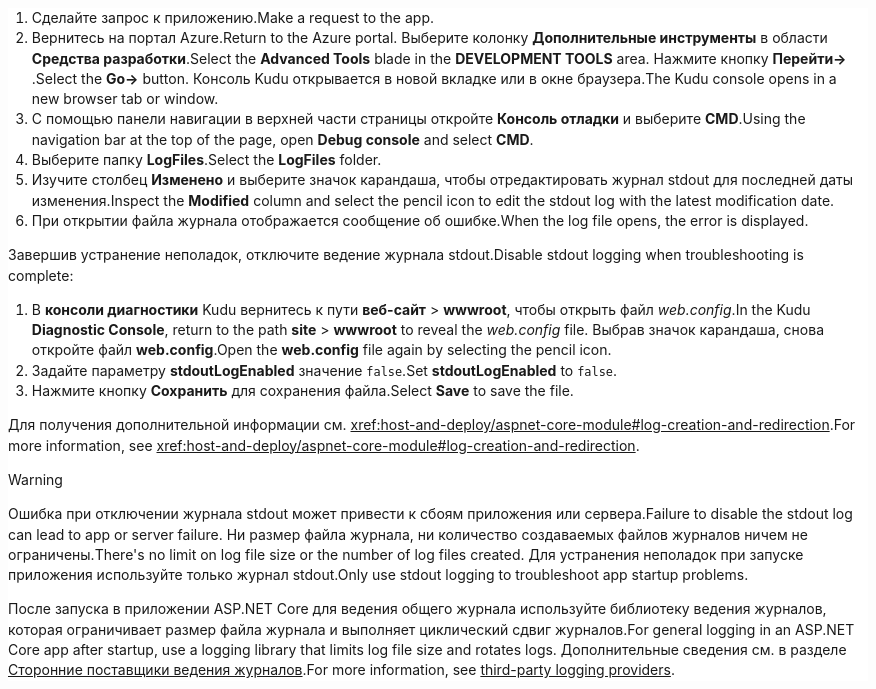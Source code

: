 1. <span data-ttu-id="eb0af-295">Сделайте запрос к приложению.</span><span class="sxs-lookup"><span data-stu-id="eb0af-295">Make a request to the app.</span></span>
1. <span data-ttu-id="eb0af-296">Вернитесь на портал Azure.</span><span class="sxs-lookup"><span data-stu-id="eb0af-296">Return to the Azure portal.</span></span> <span data-ttu-id="eb0af-297">Выберите колонку **Дополнительные инструменты** в области **Средства разработки**.</span><span class="sxs-lookup"><span data-stu-id="eb0af-297">Select the **Advanced Tools** blade in the **DEVELOPMENT TOOLS** area.</span></span> <span data-ttu-id="eb0af-298">Нажмите кнопку **Перейти&rarr;** .</span><span class="sxs-lookup"><span data-stu-id="eb0af-298">Select the **Go&rarr;** button.</span></span> <span data-ttu-id="eb0af-299">Консоль Kudu открывается в новой вкладке или в окне браузера.</span><span class="sxs-lookup"><span data-stu-id="eb0af-299">The Kudu console opens in a new browser tab or window.</span></span>
1. <span data-ttu-id="eb0af-300">С помощью панели навигации в верхней части страницы откройте **Консоль отладки** и выберите **CMD**.</span><span class="sxs-lookup"><span data-stu-id="eb0af-300">Using the navigation bar at the top of the page, open **Debug console** and select **CMD**.</span></span>
1. <span data-ttu-id="eb0af-301">Выберите папку **LogFiles**.</span><span class="sxs-lookup"><span data-stu-id="eb0af-301">Select the **LogFiles** folder.</span></span>
1. <span data-ttu-id="eb0af-302">Изучите столбец **Изменено** и выберите значок карандаша, чтобы отредактировать журнал stdout для последней даты изменения.</span><span class="sxs-lookup"><span data-stu-id="eb0af-302">Inspect the **Modified** column and select the pencil icon to edit the stdout log with the latest modification date.</span></span>
1. <span data-ttu-id="eb0af-303">При открытии файла журнала отображается сообщение об ошибке.</span><span class="sxs-lookup"><span data-stu-id="eb0af-303">When the log file opens, the error is displayed.</span></span>

<span data-ttu-id="eb0af-304">Завершив устранение неполадок, отключите ведение журнала stdout.</span><span class="sxs-lookup"><span data-stu-id="eb0af-304">Disable stdout logging when troubleshooting is complete:</span></span>

1. <span data-ttu-id="eb0af-305">В **консоли диагностики** Kudu вернитесь к пути **веб-сайт** > **wwwroot**, чтобы открыть файл *web.config*.</span><span class="sxs-lookup"><span data-stu-id="eb0af-305">In the Kudu **Diagnostic Console**, return to the path **site** > **wwwroot** to reveal the *web.config* file.</span></span> <span data-ttu-id="eb0af-306">Выбрав значок карандаша, снова откройте файл **web.config**.</span><span class="sxs-lookup"><span data-stu-id="eb0af-306">Open the **web.config** file again by selecting the pencil icon.</span></span>
1. <span data-ttu-id="eb0af-307">Задайте параметру **stdoutLogEnabled** значение `false`.</span><span class="sxs-lookup"><span data-stu-id="eb0af-307">Set **stdoutLogEnabled** to `false`.</span></span>
1. <span data-ttu-id="eb0af-308">Нажмите кнопку **Сохранить** для сохранения файла.</span><span class="sxs-lookup"><span data-stu-id="eb0af-308">Select **Save** to save the file.</span></span>

<span data-ttu-id="eb0af-309">Для получения дополнительной информации см. <xref:host-and-deploy/aspnet-core-module#log-creation-and-redirection>.</span><span class="sxs-lookup"><span data-stu-id="eb0af-309">For more information, see <xref:host-and-deploy/aspnet-core-module#log-creation-and-redirection>.</span></span>

> [!WARNING]
> <span data-ttu-id="eb0af-310">Ошибка при отключении журнала stdout может привести к сбоям приложения или сервера.</span><span class="sxs-lookup"><span data-stu-id="eb0af-310">Failure to disable the stdout log can lead to app or server failure.</span></span> <span data-ttu-id="eb0af-311">Ни размер файла журнала, ни количество создаваемых файлов журналов ничем не ограничены.</span><span class="sxs-lookup"><span data-stu-id="eb0af-311">There's no limit on log file size or the number of log files created.</span></span> <span data-ttu-id="eb0af-312">Для устранения неполадок при запуске приложения используйте только журнал stdout.</span><span class="sxs-lookup"><span data-stu-id="eb0af-312">Only use stdout logging to troubleshoot app startup problems.</span></span>
>
> <span data-ttu-id="eb0af-313">После запуска в приложении ASP.NET Core для ведения общего журнала используйте библиотеку ведения журналов, которая ограничивает размер файла журнала и выполняет циклический сдвиг журналов.</span><span class="sxs-lookup"><span data-stu-id="eb0af-313">For general logging in an ASP.NET Core app after startup, use a logging library that limits log file size and rotates logs.</span></span> <span data-ttu-id="eb0af-314">Дополнительные сведения см. в разделе [Сторонние поставщики ведения журналов](xref:fundamentals/logging/index#third-party-logging-providers).</span><span class="sxs-lookup"><span data-stu-id="eb0af-314">For more information, see [third-party logging providers](xref:fundamentals/logging/index#third-party-logging-providers).</span></span>
